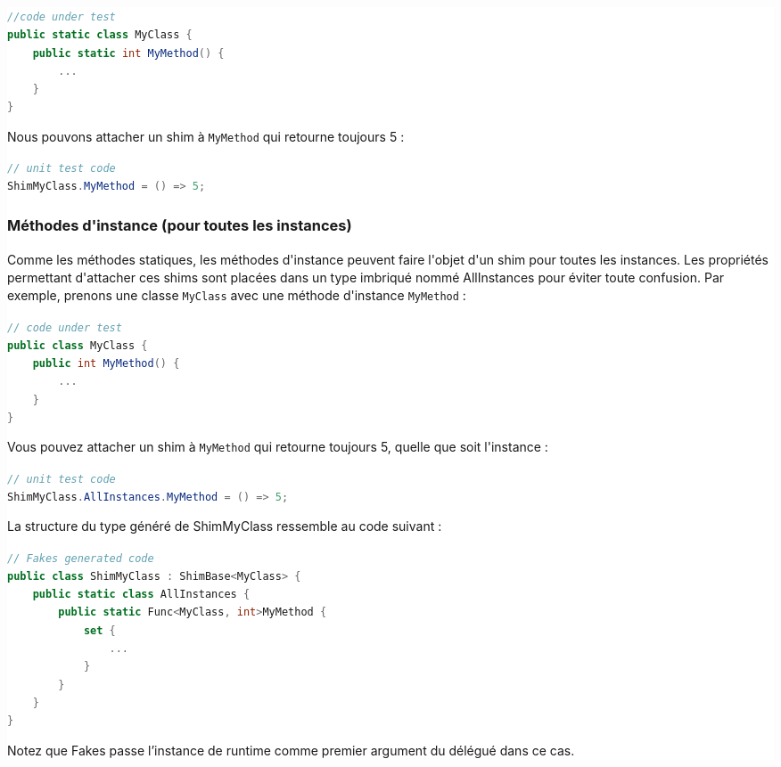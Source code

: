 ```csharp
//code under test
public static class MyClass {
    public static int MyMethod() {
        ...
    }
}
```

Nous pouvons attacher un shim à `MyMethod` qui retourne toujours 5 :

```csharp
// unit test code
ShimMyClass.MyMethod = () => 5;
```

### <a name="instance-methods-for-all-instances"></a>Méthodes d'instance (pour toutes les instances)

Comme les méthodes statiques, les méthodes d'instance peuvent faire l'objet d'un shim pour toutes les instances. Les propriétés permettant d'attacher ces shims sont placées dans un type imbriqué nommé AllInstances pour éviter toute confusion. Par exemple, prenons une classe `MyClass` avec une méthode d'instance `MyMethod` :

```csharp
// code under test
public class MyClass {
    public int MyMethod() {
        ...
    }
}
```

Vous pouvez attacher un shim à `MyMethod` qui retourne toujours 5, quelle que soit l'instance :

```csharp
// unit test code
ShimMyClass.AllInstances.MyMethod = () => 5;
```

La structure du type généré de ShimMyClass ressemble au code suivant :

```csharp
// Fakes generated code
public class ShimMyClass : ShimBase<MyClass> {
    public static class AllInstances {
        public static Func<MyClass, int>MyMethod {
            set {
                ...
            }
        }
    }
}
```

Notez que Fakes passe l’instance de runtime comme premier argument du délégué dans ce cas.
